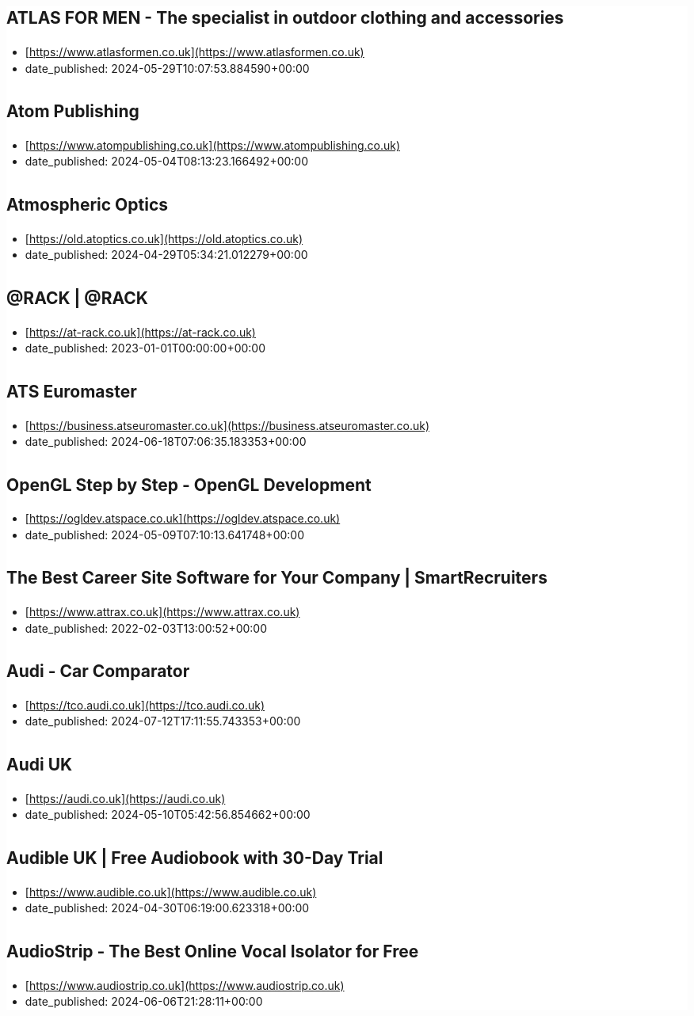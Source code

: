  ## ATLAS FOR MEN - The specialist in outdoor clothing and accessories
 - [https://www.atlasformen.co.uk](https://www.atlasformen.co.uk)
 - date_published: 2024-05-29T10:07:53.884590+00:00

 ## Atom Publishing
 - [https://www.atompublishing.co.uk](https://www.atompublishing.co.uk)
 - date_published: 2024-05-04T08:13:23.166492+00:00

 ## Atmospheric Optics
 - [https://old.atoptics.co.uk](https://old.atoptics.co.uk)
 - date_published: 2024-04-29T05:34:21.012279+00:00

 ## @RACK | @RACK
 - [https://at-rack.co.uk](https://at-rack.co.uk)
 - date_published: 2023-01-01T00:00:00+00:00

 ## ATS Euromaster
 - [https://business.atseuromaster.co.uk](https://business.atseuromaster.co.uk)
 - date_published: 2024-06-18T07:06:35.183353+00:00

 ## OpenGL Step by Step - OpenGL Development
 - [https://ogldev.atspace.co.uk](https://ogldev.atspace.co.uk)
 - date_published: 2024-05-09T07:10:13.641748+00:00

 ## The Best Career Site Software for Your Company | SmartRecruiters
 - [https://www.attrax.co.uk](https://www.attrax.co.uk)
 - date_published: 2022-02-03T13:00:52+00:00

 ## Audi - Car Comparator
 - [https://tco.audi.co.uk](https://tco.audi.co.uk)
 - date_published: 2024-07-12T17:11:55.743353+00:00

 ## Audi UK
 - [https://audi.co.uk](https://audi.co.uk)
 - date_published: 2024-05-10T05:42:56.854662+00:00

 ## Audible UK | Free Audiobook with 30-Day Trial
 - [https://www.audible.co.uk](https://www.audible.co.uk)
 - date_published: 2024-04-30T06:19:00.623318+00:00

 ## AudioStrip - The Best Online Vocal Isolator for Free
 - [https://www.audiostrip.co.uk](https://www.audiostrip.co.uk)
 - date_published: 2024-06-06T21:28:11+00:00

